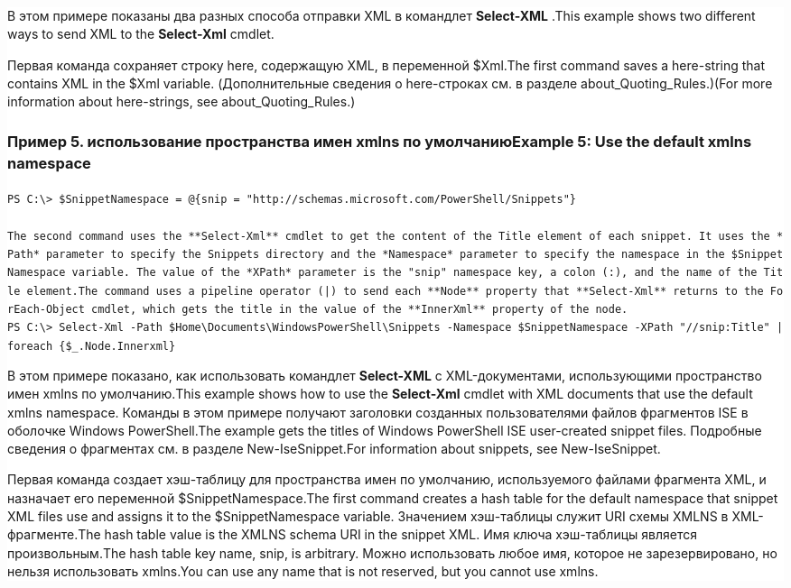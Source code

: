<span data-ttu-id="73abb-136">В этом примере показаны два разных способа отправки XML в командлет **Select-XML** .</span><span class="sxs-lookup"><span data-stu-id="73abb-136">This example shows two different ways to send XML to the **Select-Xml** cmdlet.</span></span>

<span data-ttu-id="73abb-137">Первая команда сохраняет строку here, содержащую XML, в переменной $Xml.</span><span class="sxs-lookup"><span data-stu-id="73abb-137">The first command saves a here-string that contains XML in the $Xml variable.</span></span>
<span data-ttu-id="73abb-138">(Дополнительные сведения о here-строках см. в разделе about_Quoting_Rules.)</span><span class="sxs-lookup"><span data-stu-id="73abb-138">(For more information about here-strings, see about_Quoting_Rules.)</span></span>

### <span data-ttu-id="73abb-139">Пример 5. использование пространства имен xmlns по умолчанию</span><span class="sxs-lookup"><span data-stu-id="73abb-139">Example 5: Use the default xmlns namespace</span></span>

```
PS C:\> $SnippetNamespace = @{snip = "http://schemas.microsoft.com/PowerShell/Snippets"}

The second command uses the **Select-Xml** cmdlet to get the content of the Title element of each snippet. It uses the *Path* parameter to specify the Snippets directory and the *Namespace* parameter to specify the namespace in the $SnippetNamespace variable. The value of the *XPath* parameter is the "snip" namespace key, a colon (:), and the name of the Title element.The command uses a pipeline operator (|) to send each **Node** property that **Select-Xml** returns to the ForEach-Object cmdlet, which gets the title in the value of the **InnerXml** property of the node.
PS C:\> Select-Xml -Path $Home\Documents\WindowsPowerShell\Snippets -Namespace $SnippetNamespace -XPath "//snip:Title" | foreach {$_.Node.Innerxml}
```

<span data-ttu-id="73abb-140">В этом примере показано, как использовать командлет **Select-XML** с XML-документами, использующими пространство имен xmlns по умолчанию.</span><span class="sxs-lookup"><span data-stu-id="73abb-140">This example shows how to use the **Select-Xml** cmdlet with XML documents that use the default xmlns namespace.</span></span>
<span data-ttu-id="73abb-141">Команды в этом примере получают заголовки созданных пользователями файлов фрагментов ISE в оболочке Windows PowerShell.</span><span class="sxs-lookup"><span data-stu-id="73abb-141">The example gets the titles of Windows PowerShell ISE user-created snippet files.</span></span>
<span data-ttu-id="73abb-142">Подробные сведения о фрагментах см. в разделе New-IseSnippet.</span><span class="sxs-lookup"><span data-stu-id="73abb-142">For information about snippets, see New-IseSnippet.</span></span>

<span data-ttu-id="73abb-143">Первая команда создает хэш-таблицу для пространства имен по умолчанию, используемого файлами фрагмента XML, и назначает его переменной $SnippetNamespace.</span><span class="sxs-lookup"><span data-stu-id="73abb-143">The first command creates a hash table for the default namespace that snippet XML files use and assigns it to the $SnippetNamespace variable.</span></span>
<span data-ttu-id="73abb-144">Значением хэш-таблицы служит URI схемы XMLNS в XML-фрагменте.</span><span class="sxs-lookup"><span data-stu-id="73abb-144">The hash table value is the XMLNS schema URI in the snippet XML.</span></span>
<span data-ttu-id="73abb-145">Имя ключа хэш-таблицы является произвольным.</span><span class="sxs-lookup"><span data-stu-id="73abb-145">The hash table key name, snip, is arbitrary.</span></span>
<span data-ttu-id="73abb-146">Можно использовать любое имя, которое не зарезервировано, но нельзя использовать xmlns.</span><span class="sxs-lookup"><span data-stu-id="73abb-146">You can use any name that is not reserved, but you cannot use xmlns.</span></span>
